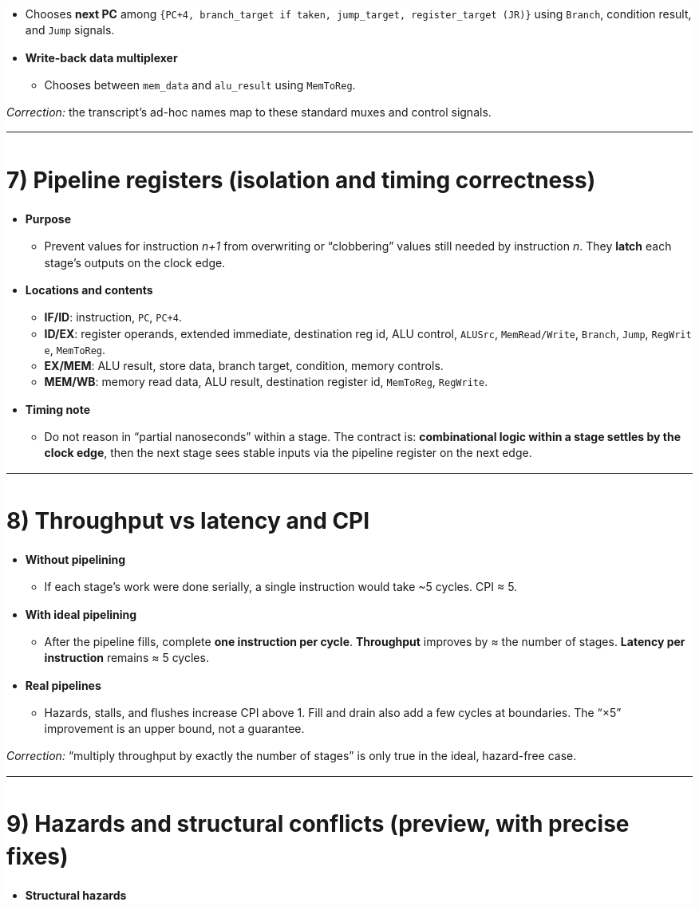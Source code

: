   * Chooses **next PC** among `{PC+4, branch_target if taken, jump_target, register_target (JR)}` using `Branch`, condition result, and `Jump` signals.
* **Write-back data multiplexer**

  * Chooses between `mem_data` and `alu_result` using `MemToReg`.

*Correction:* the transcript’s ad-hoc names map to these standard muxes and control signals.

---

# 7) Pipeline registers (isolation and timing correctness)

* **Purpose**

  * Prevent values for instruction *n+1* from overwriting or “clobbering” values still needed by instruction *n*. They **latch** each stage’s outputs on the clock edge.
* **Locations and contents**

  * **IF/ID**: instruction, `PC`, `PC+4`.
  * **ID/EX**: register operands, extended immediate, destination reg id, ALU control, `ALUSrc`, `MemRead/Write`, `Branch`, `Jump`, `RegWrite`, `MemToReg`.
  * **EX/MEM**: ALU result, store data, branch target, condition, memory controls.
  * **MEM/WB**: memory read data, ALU result, destination register id, `MemToReg`, `RegWrite`.
* **Timing note**

  * Do not reason in “partial nanoseconds” within a stage. The contract is: **combinational logic within a stage settles by the clock edge**, then the next stage sees stable inputs via the pipeline register on the next edge.

---

# 8) Throughput vs latency and CPI

* **Without pipelining**

  * If each stage’s work were done serially, a single instruction would take ~5 cycles. CPI ≈ 5.
* **With ideal pipelining**

  * After the pipeline fills, complete **one instruction per cycle**. **Throughput** improves by ≈ the number of stages. **Latency per instruction** remains ≈ 5 cycles.
* **Real pipelines**

  * Hazards, stalls, and flushes increase CPI above 1. Fill and drain also add a few cycles at boundaries. The “×5” improvement is an upper bound, not a guarantee.

*Correction:* “multiply throughput by exactly the number of stages” is only true in the ideal, hazard-free case.

---

# 9) Hazards and structural conflicts (preview, with precise fixes)

* **Structural hazards**
